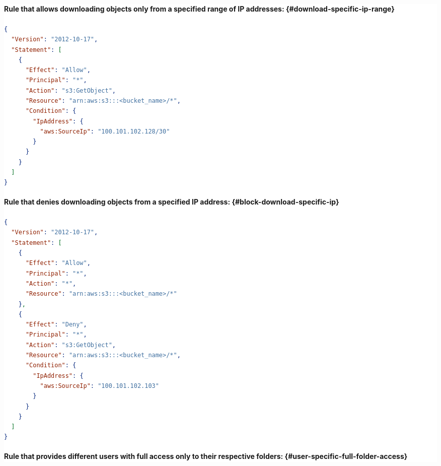 #### Rule that allows downloading objects only from a specified range of IP addresses: {#download-specific-ip-range}

  ```json
  {
    "Version": "2012-10-17",
    "Statement": [
      {
        "Effect": "Allow",
        "Principal": "*",
        "Action": "s3:GetObject",
        "Resource": "arn:aws:s3:::<bucket_name>/*",
        "Condition": {
          "IpAddress": {
            "aws:SourceIp": "100.101.102.128/30"
          }
        }
      }
    ]
  }
  ```

#### Rule that denies downloading objects from a specified IP address: {#block-download-specific-ip}

  ```json
  {
    "Version": "2012-10-17",
    "Statement": [
      {
        "Effect": "Allow",
        "Principal": "*",
        "Action": "*",
        "Resource": "arn:aws:s3:::<bucket_name>/*"
      },
      {
        "Effect": "Deny",
        "Principal": "*",
        "Action": "s3:GetObject",
        "Resource": "arn:aws:s3:::<bucket_name>/*",
        "Condition": {
          "IpAddress": {
            "aws:SourceIp": "100.101.102.103"
          }
        }
      }
    ]
  }
  ```

#### Rule that provides different users with full access only to their respective folders: {#user-specific-full-folder-access}
